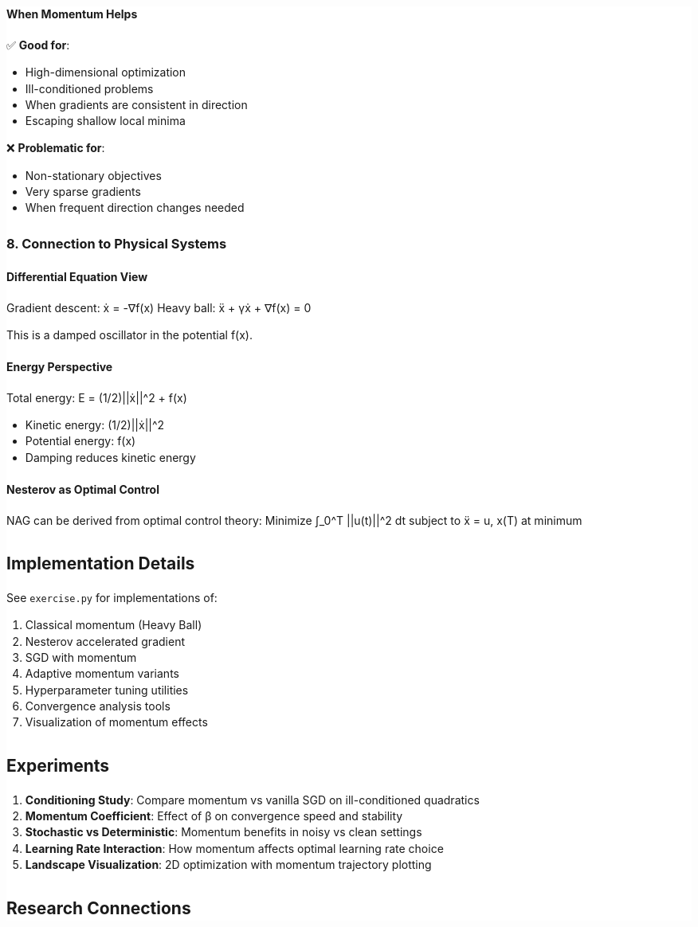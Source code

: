 #### When Momentum Helps
✅ **Good for**:
- High-dimensional optimization
- Ill-conditioned problems
- When gradients are consistent in direction
- Escaping shallow local minima

❌ **Problematic for**:
- Non-stationary objectives
- Very sparse gradients
- When frequent direction changes needed

### 8. Connection to Physical Systems

#### Differential Equation View
Gradient descent: ẋ = -∇f(x)
Heavy ball: ẍ + γẋ + ∇f(x) = 0

This is a damped oscillator in the potential f(x).

#### Energy Perspective
Total energy: E = (1/2)||ẋ||^2 + f(x)
- Kinetic energy: (1/2)||ẋ||^2  
- Potential energy: f(x)
- Damping reduces kinetic energy

#### Nesterov as Optimal Control
NAG can be derived from optimal control theory:
Minimize ∫_0^T ||u(t)||^2 dt subject to ẍ = u, x(T) at minimum

## Implementation Details

See `exercise.py` for implementations of:
1. Classical momentum (Heavy Ball)
2. Nesterov accelerated gradient
3. SGD with momentum
4. Adaptive momentum variants
5. Hyperparameter tuning utilities
6. Convergence analysis tools
7. Visualization of momentum effects

## Experiments

1. **Conditioning Study**: Compare momentum vs vanilla SGD on ill-conditioned quadratics
2. **Momentum Coefficient**: Effect of β on convergence speed and stability  
3. **Stochastic vs Deterministic**: Momentum benefits in noisy vs clean settings
4. **Learning Rate Interaction**: How momentum affects optimal learning rate choice
5. **Landscape Visualization**: 2D optimization with momentum trajectory plotting

## Research Connections
